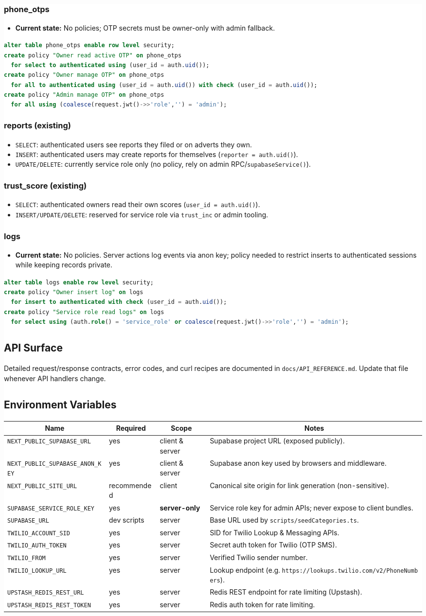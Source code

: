 ### phone_otps

- **Current state:** No policies; OTP secrets must be owner-only with admin fallback.

```sql
alter table phone_otps enable row level security;
create policy "Owner read active OTP" on phone_otps
  for select to authenticated using (user_id = auth.uid());
create policy "Owner manage OTP" on phone_otps
  for all to authenticated using (user_id = auth.uid()) with check (user_id = auth.uid());
create policy "Admin manage OTP" on phone_otps
  for all using (coalesce(request.jwt()->>'role','') = 'admin');
```

### reports (existing)

- `SELECT`: authenticated users see reports they filed or on adverts they own.
- `INSERT`: authenticated users may create reports for themselves (`reporter = auth.uid()`).
- `UPDATE/DELETE`: currently service role only (no policy, rely on admin RPC/`supabaseService()`).

### trust_score (existing)

- `SELECT`: authenticated owners read their own scores (`user_id = auth.uid()`).
- `INSERT/UPDATE/DELETE`: reserved for service role via `trust_inc` or admin tooling.

### logs

- **Current state:** No policies. Server actions log events via anon key; policy needed to restrict inserts to authenticated sessions while keeping records private.

```sql
alter table logs enable row level security;
create policy "Owner insert log" on logs
  for insert to authenticated with check (user_id = auth.uid());
create policy "Service role read logs" on logs
  for select using (auth.role() = 'service_role' or coalesce(request.jwt()->>'role','') = 'admin');
```

## API Surface

Detailed request/response contracts, error codes, and curl recipes are documented in `docs/API_REFERENCE.md`. Update that file whenever API handlers change.

## Environment Variables

| Name                            | Required    | Scope           | Notes                                                                |
| ------------------------------- | ----------- | --------------- | -------------------------------------------------------------------- |
| `NEXT_PUBLIC_SUPABASE_URL`      | yes         | client & server | Supabase project URL (exposed publicly).                             |
| `NEXT_PUBLIC_SUPABASE_ANON_KEY` | yes         | client & server | Supabase anon key used by browsers and middleware.                   |
| `NEXT_PUBLIC_SITE_URL`          | recommended | client          | Canonical site origin for link generation (non-sensitive).           |
| `SUPABASE_SERVICE_ROLE_KEY`     | yes         | **server-only** | Service role key for admin APIs; never expose to client bundles.     |
| `SUPABASE_URL`                  | dev scripts | server          | Base URL used by `scripts/seedCategories.ts`.                        |
| `TWILIO_ACCOUNT_SID`            | yes         | server          | SID for Twilio Lookup & Messaging APIs.                              |
| `TWILIO_AUTH_TOKEN`             | yes         | server          | Secret auth token for Twilio (OTP SMS).                              |
| `TWILIO_FROM`                   | yes         | server          | Verified Twilio sender number.                                       |
| `TWILIO_LOOKUP_URL`             | yes         | server          | Lookup endpoint (e.g. `https://lookups.twilio.com/v2/PhoneNumbers`). |
| `UPSTASH_REDIS_REST_URL`        | yes         | server          | Redis REST endpoint for rate limiting (Upstash).                     |
| `UPSTASH_REDIS_REST_TOKEN`      | yes         | server          | Redis auth token for rate limiting.                                  |